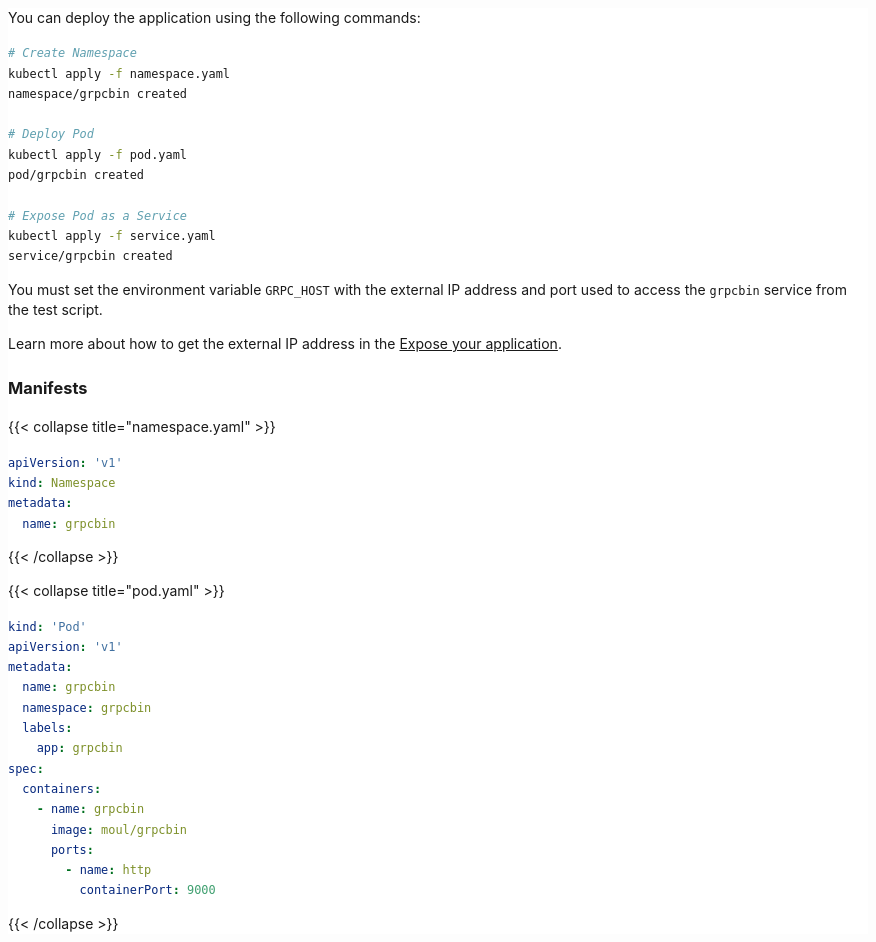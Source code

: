 You can deploy the application using the following commands:

```bash
# Create Namespace
kubectl apply -f namespace.yaml
namespace/grpcbin created

# Deploy Pod
kubectl apply -f pod.yaml
pod/grpcbin created

# Expose Pod as a Service
kubectl apply -f service.yaml
service/grpcbin created
```

You must set the environment variable `GRPC_HOST` with the external IP address and port used to access the `grpcbin` service from the test script.

Learn more about how to get the external IP address in the [Expose your application](https://grafana.com/docs/k6/<K6_VERSION>/testing-guides/injecting-faults-with-xk6-disruptor/expose--your-application).

### Manifests

{{< collapse title="namespace.yaml" >}}

```yaml
apiVersion: 'v1'
kind: Namespace
metadata:
  name: grpcbin
```

{{< /collapse >}}

{{< collapse title="pod.yaml" >}}

```yaml
kind: 'Pod'
apiVersion: 'v1'
metadata:
  name: grpcbin
  namespace: grpcbin
  labels:
    app: grpcbin
spec:
  containers:
    - name: grpcbin
      image: moul/grpcbin
      ports:
        - name: http
          containerPort: 9000
```

{{< /collapse >}}

